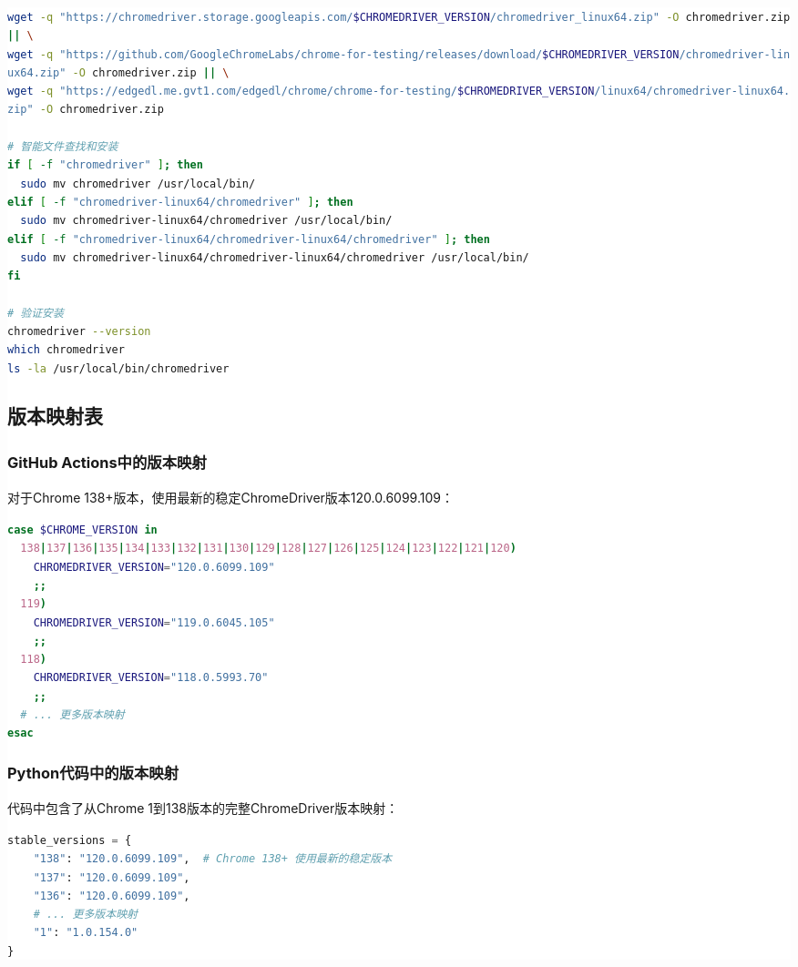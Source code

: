 ```bash
wget -q "https://chromedriver.storage.googleapis.com/$CHROMEDRIVER_VERSION/chromedriver_linux64.zip" -O chromedriver.zip || \
wget -q "https://github.com/GoogleChromeLabs/chrome-for-testing/releases/download/$CHROMEDRIVER_VERSION/chromedriver-linux64.zip" -O chromedriver.zip || \
wget -q "https://edgedl.me.gvt1.com/edgedl/chrome/chrome-for-testing/$CHROMEDRIVER_VERSION/linux64/chromedriver-linux64.zip" -O chromedriver.zip

# 智能文件查找和安装
if [ -f "chromedriver" ]; then
  sudo mv chromedriver /usr/local/bin/
elif [ -f "chromedriver-linux64/chromedriver" ]; then
  sudo mv chromedriver-linux64/chromedriver /usr/local/bin/
elif [ -f "chromedriver-linux64/chromedriver-linux64/chromedriver" ]; then
  sudo mv chromedriver-linux64/chromedriver-linux64/chromedriver /usr/local/bin/
fi

# 验证安装
chromedriver --version
which chromedriver
ls -la /usr/local/bin/chromedriver
```

## 版本映射表

### GitHub Actions中的版本映射

对于Chrome 138+版本，使用最新的稳定ChromeDriver版本120.0.6099.109：

```bash
case $CHROME_VERSION in
  138|137|136|135|134|133|132|131|130|129|128|127|126|125|124|123|122|121|120)
    CHROMEDRIVER_VERSION="120.0.6099.109"
    ;;
  119)
    CHROMEDRIVER_VERSION="119.0.6045.105"
    ;;
  118)
    CHROMEDRIVER_VERSION="118.0.5993.70"
    ;;
  # ... 更多版本映射
esac
```

### Python代码中的版本映射

代码中包含了从Chrome 1到138版本的完整ChromeDriver版本映射：

```python
stable_versions = {
    "138": "120.0.6099.109",  # Chrome 138+ 使用最新的稳定版本
    "137": "120.0.6099.109",
    "136": "120.0.6099.109",
    # ... 更多版本映射
    "1": "1.0.154.0"
}
```
